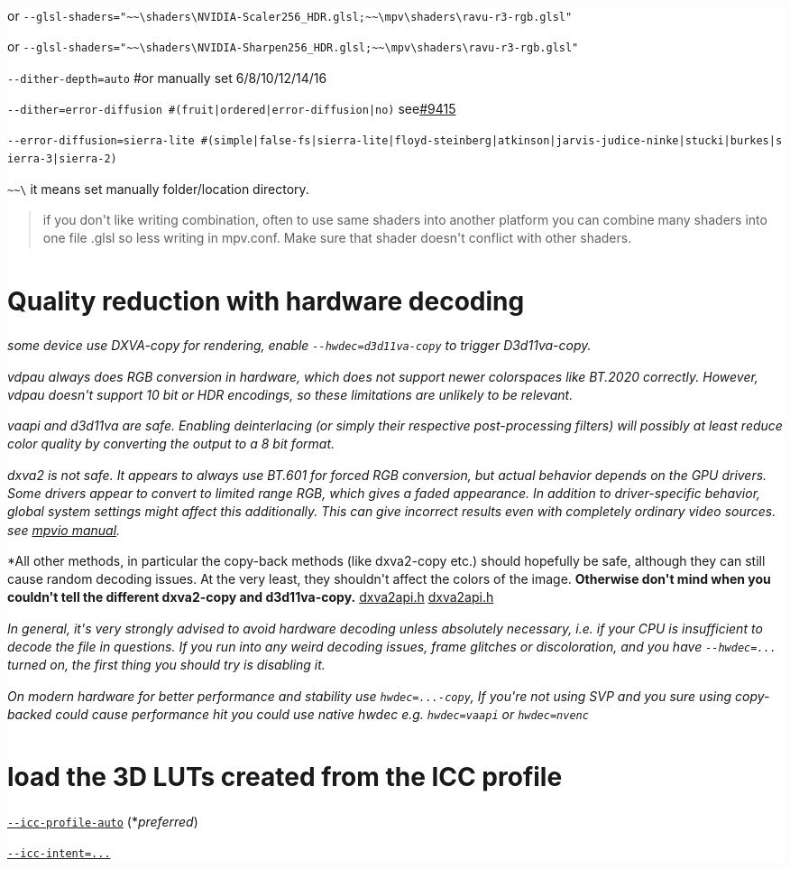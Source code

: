 or `--glsl-shaders="~~\shaders\NVIDIA-Scaler256_HDR.glsl;~~\mpv\shaders\ravu-r3-rgb.glsl"`

or `--glsl-shaders="~~\shaders\NVIDIA-Sharpen256_HDR.glsl;~~\mpv\shaders\ravu-r3-rgb.glsl"`

`--dither-depth=auto` #or manually set 6/8/10/12/14/16 

`--dither=error-diffusion #(fruit|ordered|error-diffusion|no)` see[#9415](https://github.com/mpv-player/mpv/issues/9415) 

`--error-diffusion=sierra-lite #(simple|false-fs|sierra-lite|floyd-steinberg|atkinson|jarvis-judice-ninke|stucki|burkes|sierra-3|sierra-2)`

`~~\` it means set manually folder/location directory.

 > if you don't like writing combination, often to use same shaders into another platform you can combine many shaders into one file .glsl so less writing in mpv.conf. Make sure that shader doesn't conflict with other shaders.

# Quality reduction with hardware decoding
*some device use DXVA-copy for rendering, enable `--hwdec=d3d11va-copy` to trigger D3d11va-copy.*

*vdpau always does RGB conversion in hardware, which does not support newer colorspaces like BT.2020 correctly. However, vdpau doesn't support 10 bit or HDR encodings, so these limitations are unlikely to be relevant.*

*vaapi and d3d11va are safe. Enabling deinterlacing (or simply their respective post-processing filters) will possibly at least reduce color quality by converting the output to a 8 bit format.*

*dxva2 is not safe. It appears to always use BT.601 for forced RGB conversion, but actual behavior depends on the GPU drivers. Some drivers appear to convert to limited range RGB, which gives a faded appearance. In addition to driver-specific behavior, global system settings might affect this additionally. This can give incorrect results even with completely ordinary video sources. see [mpvio manual](https://mpv.io/manual/master/#options-hwdec).*

*All other methods, in particular the copy-back methods (like dxva2-copy etc.) should hopefully be safe, although they can still cause random decoding issues. At the very least, they shouldn't affect the colors of the image. **Otherwise don't mind when you couldn't tell the different dxva2-copy and d3d11va-copy.** [dxva2api.h](https://docs.microsoft.com/en-us/windows/win32/api/dxva2api/ne-dxva2api-dxva2_videotransferfunction) [dxva2api.h](https://docs.microsoft.com/en-us/windows/win32/api/dxva2api/ne-dxva2api-dxva2_videotransfermatrix)

*In general, it's very strongly advised to avoid hardware decoding unless absolutely necessary, i.e. if your CPU is insufficient to decode the file in questions. If you run into any weird decoding issues, frame glitches or discoloration, and you have `--hwdec=...` turned on, the first thing you should try is disabling it.*

*On modern hardware for better performance and stability use `hwdec=...-copy`, If you're not using SVP and you sure using copy-backed could cause performance hit you could use native hwdec e.g. `hwdec=vaapi` or `hwdec=nvenc`*

# load the 3D LUTs created from the ICC profile
[`--icc-profile-auto`](https://mpv.io/manual/master/#options-icc-profile-auto) (**preferred*)

[`--icc-intent=...`](https://mpv.io/manual/master/#options-icc-intent)
